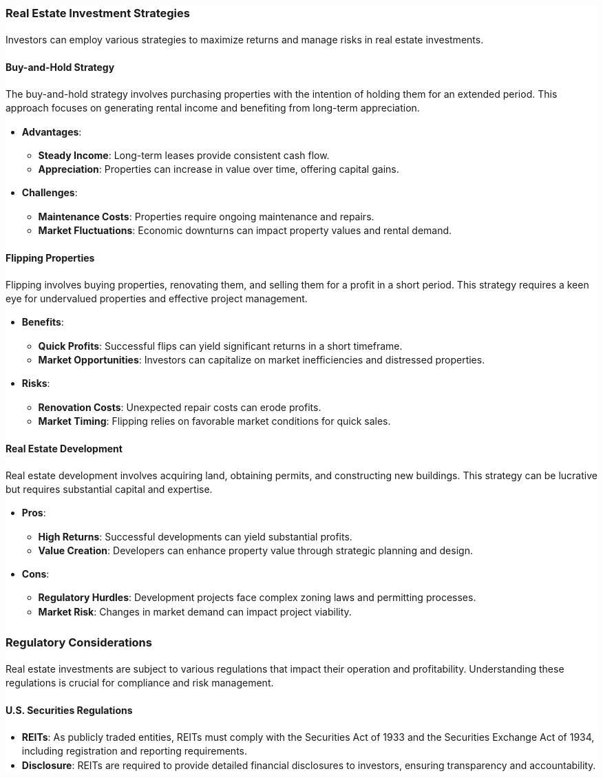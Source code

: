 ### Real Estate Investment Strategies

Investors can employ various strategies to maximize returns and manage risks in real estate investments.

#### Buy-and-Hold Strategy

The buy-and-hold strategy involves purchasing properties with the intention of holding them for an extended period. This approach focuses on generating rental income and benefiting from long-term appreciation.

- **Advantages**:
  - **Steady Income**: Long-term leases provide consistent cash flow.
  - **Appreciation**: Properties can increase in value over time, offering capital gains.

- **Challenges**:
  - **Maintenance Costs**: Properties require ongoing maintenance and repairs.
  - **Market Fluctuations**: Economic downturns can impact property values and rental demand.

#### Flipping Properties

Flipping involves buying properties, renovating them, and selling them for a profit in a short period. This strategy requires a keen eye for undervalued properties and effective project management.

- **Benefits**:
  - **Quick Profits**: Successful flips can yield significant returns in a short timeframe.
  - **Market Opportunities**: Investors can capitalize on market inefficiencies and distressed properties.

- **Risks**:
  - **Renovation Costs**: Unexpected repair costs can erode profits.
  - **Market Timing**: Flipping relies on favorable market conditions for quick sales.

#### Real Estate Development

Real estate development involves acquiring land, obtaining permits, and constructing new buildings. This strategy can be lucrative but requires substantial capital and expertise.

- **Pros**:
  - **High Returns**: Successful developments can yield substantial profits.
  - **Value Creation**: Developers can enhance property value through strategic planning and design.

- **Cons**:
  - **Regulatory Hurdles**: Development projects face complex zoning laws and permitting processes.
  - **Market Risk**: Changes in market demand can impact project viability.

### Regulatory Considerations

Real estate investments are subject to various regulations that impact their operation and profitability. Understanding these regulations is crucial for compliance and risk management.

#### U.S. Securities Regulations

- **REITs**: As publicly traded entities, REITs must comply with the Securities Act of 1933 and the Securities Exchange Act of 1934, including registration and reporting requirements.
- **Disclosure**: REITs are required to provide detailed financial disclosures to investors, ensuring transparency and accountability.
